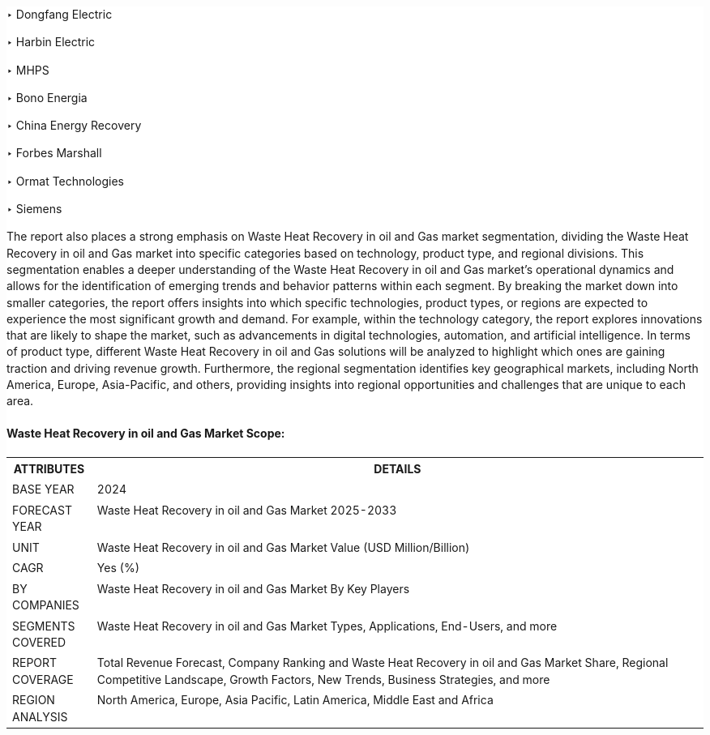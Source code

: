 ‣ Dongfang Electric

‣ Harbin Electric

‣ MHPS

‣ Bono Energia

‣ China Energy Recovery

‣ Forbes Marshall

‣ Ormat Technologies

‣ Siemens

The report also places a strong emphasis on Waste Heat Recovery in oil and Gas market segmentation, dividing the Waste Heat Recovery in oil and Gas market into specific categories based on technology, product type, and regional divisions. This segmentation enables a deeper understanding of the Waste Heat Recovery in oil and Gas market’s operational dynamics and allows for the identification of emerging trends and behavior patterns within each segment. By breaking the market down into smaller categories, the report offers insights into which specific technologies, product types, or regions are expected to experience the most significant growth and demand. For example, within the technology category, the report explores innovations that are likely to shape the market, such as advancements in digital technologies, automation, and artificial intelligence. In terms of product type, different Waste Heat Recovery in oil and Gas solutions will be analyzed to highlight which ones are gaining traction and driving revenue growth. Furthermore, the regional segmentation identifies key geographical markets, including North America, Europe, Asia-Pacific, and others, providing insights into regional opportunities and challenges that are unique to each area.

<h4>Waste Heat Recovery in oil and Gas Market Scope:</h4>
<table>
<tr>
<th>ATTRIBUTES</th>
<th>DETAILS</th>
</tr>
<tr>
<td>BASE YEAR</td>
<td>2024</td>
</tr>
<tr>
<td>FORECAST YEAR</td>
<td>Waste Heat Recovery in oil and Gas Market 2025-2033</td>
</tr>
<tr>
<td>UNIT</td>
<td>Waste Heat Recovery in oil and Gas Market Value (USD Million/Billion)</td>
<tr>
<td>CAGR</td>
<td>Yes (%)</td>
</tr>
</tr>
<tr>
<td>BY COMPANIES</td>
<td>Waste Heat Recovery in oil and Gas Market By Key Players</td>
</tr>
<tr>
<td>SEGMENTS COVERED</td>
<td>Waste Heat Recovery in oil and Gas Market Types, Applications, End-Users, and more</td>
</tr>
<tr>
<td>REPORT COVERAGE</td>
<td>Total Revenue Forecast, Company Ranking and Waste Heat Recovery in oil and Gas Market Share, Regional Competitive Landscape, Growth Factors, New Trends, Business Strategies, and more</td>
</tr>
<tr>
<td>REGION ANALYSIS</td>
<td>North America, Europe, Asia Pacific, Latin America, Middle East and Africa</td>